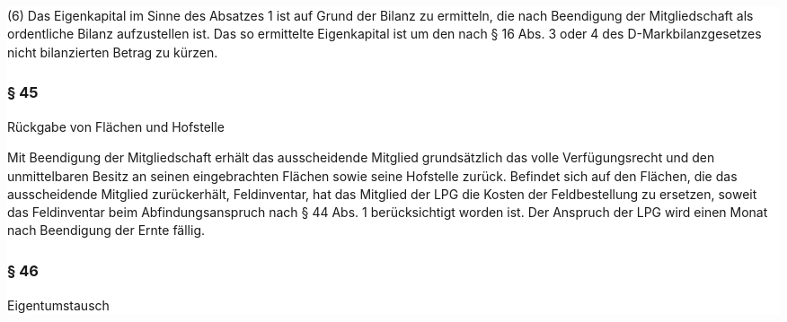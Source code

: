 </div>

<div class="jurAbsatz">

(6) Das Eigenkapital im Sinne des Absatzes 1 ist auf Grund der Bilanz zu
ermitteln, die nach Beendigung der Mitgliedschaft als ordentliche Bilanz
aufzustellen ist. Das so ermittelte Eigenkapital ist um den nach § 16
Abs. 3 oder 4 des D-Markbilanzgesetzes nicht bilanzierten Betrag zu
kürzen.

</div>

</div>

</div>

</div>

<span id="DDNR006420990BJNE005602308.html"></span>

### § 45  
Rückgabe von Flächen und Hofstelle

<div>

<div class="jnhtml">

<div>

<div class="jurAbsatz">

Mit Beendigung der Mitgliedschaft erhält das ausscheidende Mitglied
grundsätzlich das volle Verfügungsrecht und den unmittelbaren Besitz an
seinen eingebrachten Flächen sowie seine Hofstelle zurück. Befindet sich
auf den Flächen, die das ausscheidende Mitglied zurückerhält,
Feldinventar, hat das Mitglied der LPG die Kosten der Feldbestellung zu
ersetzen, soweit das Feldinventar beim Abfindungsanspruch nach § 44 Abs.
1 berücksichtigt worden ist. Der Anspruch der LPG wird einen Monat nach
Beendigung der Ernte fällig.

</div>

</div>

</div>

</div>

<span id="DDNR006420990BJNE005701308.html"></span>

### § 46  
Eigentumstausch

<div>

<div class="jnhtml">

<div>

<div class="jurAbsatz">
